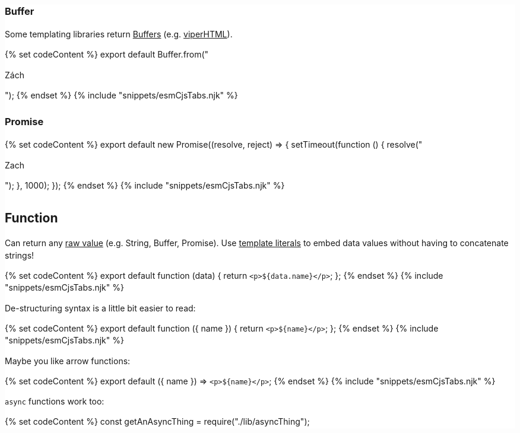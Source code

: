 ### Buffer

Some templating libraries return [Buffers](https://nodejs.org/api/buffer.html#buffer_class_method_buffer_from_string_encoding) (e.g. [viperHTML](https://github.com/WebReflection/viperHTML)).

{% set codeContent %}
export default Buffer.from("<p>Zách</p>");
{% endset %}
{% include "snippets/esmCjsTabs.njk" %}

### Promise

{% set codeContent %}
export default new Promise((resolve, reject) => {
	setTimeout(function () {
		resolve("<p>Zach</p>");
	}, 1000);
});
{% endset %}
{% include "snippets/esmCjsTabs.njk" %}

## Function

Can return any [raw value](#raw-values) (e.g. String, Buffer, Promise). Use [template literals](https://developer.mozilla.org/en-US/docs/Web/JavaScript/Reference/Template_literals) to embed data values without having to concatenate strings!

{% set codeContent %}
export default function (data) {
	return `<p>${data.name}</p>`;
};
{% endset %}
{% include "snippets/esmCjsTabs.njk" %}

De-structuring syntax is a little bit easier to read:

{% set codeContent %}
export default function ({ name }) {
	return `<p>${name}</p>`;
};
{% endset %}
{% include "snippets/esmCjsTabs.njk" %}

Maybe you like arrow functions:

{% set codeContent %}
export default ({ name }) => `<p>${name}</p>`;
{% endset %}
{% include "snippets/esmCjsTabs.njk" %}

`async` functions work too:

{% set codeContent %}
const getAnAsyncThing = require("./lib/asyncThing");
